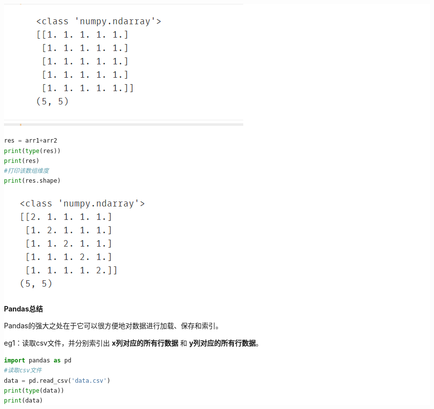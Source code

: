 ![image-20210724172104500](./AI.assets/c0951ff14e93cf542d8f54f4784cc855.png)

```python
res = arr1+arr2
print(type(res))
print(res)
#打印该数组维度
print(res.shape)
```

![image-20210724172127868](./AI.assets/c69e385bc505b374a22d06e545ef8f86.png)

**Pandas总结**

Pandas的强大之处在于它可以很方便地对数据进行加载、保存和索引。

eg1：读取csv文件，并分别索引出 **x列对应的所有行数据** 和 **y列对应的所有行数据**。

```python
import pandas as pd
#读取csv文件
data = pd.read_csv('data.csv')
print(type(data))
print(data)
```
